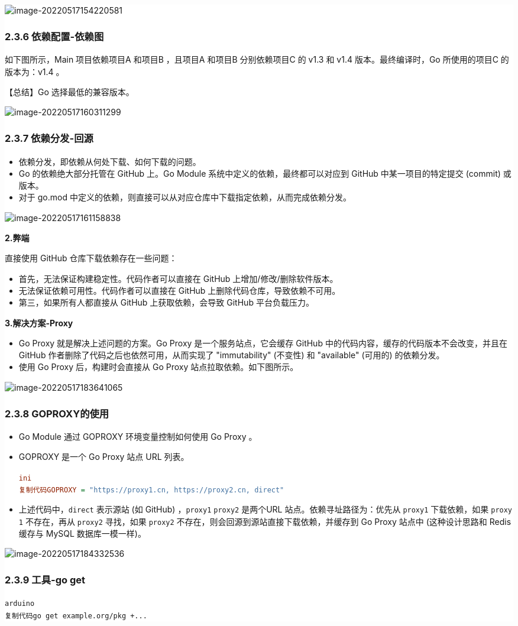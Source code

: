![image-20220517154220581](https://p3-juejin.byteimg.com/tos-cn-i-k3u1fbpfcp/6478f27156754549a6235cbe79bf694a~tplv-k3u1fbpfcp-jj-mark:3024:0:0:0:q75.awebp)

### 2.3.6 依赖配置-依赖图

如下图所示，Main 项目依赖项目A 和项目B ，且项目A 和项目B 分别依赖项目C 的 v1.3 和 v1.4 版本。最终编译时，Go 所使用的项目C 的版本为：v1.4 。

【总结】Go 选择最低的兼容版本。

![image-20220517160311299](https://p3-juejin.byteimg.com/tos-cn-i-k3u1fbpfcp/439631ce77fe456bb314e9e9ce2ed831~tplv-k3u1fbpfcp-jj-mark:3024:0:0:0:q75.awebp)

### 2.3.7 依赖分发-回源

-   依赖分发，即依赖从何处下载、如何下载的问题。
-   Go 的依赖绝大部分托管在 GitHub 上。Go Module 系统中定义的依赖，最终都可以对应到 GitHub 中某一项目的特定提交 (commit) 或版本。
-   对于 go.mod 中定义的依赖，则直接可以从对应仓库中下载指定依赖，从而完成依赖分发。

![image-20220517161158838](https://p3-juejin.byteimg.com/tos-cn-i-k3u1fbpfcp/a08866eef9694c8083831781f2e21ee1~tplv-k3u1fbpfcp-jj-mark:3024:0:0:0:q75.awebp)

**2.弊端**

直接使用 GitHub 仓库下载依赖存在一些问题：

-   首先，无法保证构建稳定性。代码作者可以直接在 GitHub 上增加/修改/删除软件版本。
-   无法保证依赖可用性。代码作者可以直接在 GitHub 上删除代码仓库，导致依赖不可用。
-   第三，如果所有人都直接从 GitHub 上获取依赖，会导致 GitHub 平台负载压力。

**3.解决方案-Proxy**

-   Go Proxy 就是解决上述问题的方案。Go Proxy 是一个服务站点，它会缓存 GitHub 中的代码内容，缓存的代码版本不会改变，并且在 GitHub 作者删除了代码之后也依然可用，从而实现了 "immutability" (不变性) 和 "available" (可用的) 的依赖分发。
-   使用 Go Proxy 后，构建时会直接从 Go Proxy 站点拉取依赖。如下图所示。

![image-20220517183641065](https://p3-juejin.byteimg.com/tos-cn-i-k3u1fbpfcp/3765a36f40a846a69a45ea68347defb5~tplv-k3u1fbpfcp-jj-mark:3024:0:0:0:q75.awebp)

### 2.3.8 GOPROXY的使用

-   Go Module 通过 GOPROXY 环境变量控制如何使用 Go Proxy 。

-   GOPROXY 是一个 Go Proxy 站点 URL 列表。

    ```ini
    ini
    复制代码GOPROXY = "https://proxy1.cn, https://proxy2.cn, direct"
    ```

-   上述代码中，`direct` 表示源站 (如 GitHub) ，`proxy1` `proxy2` 是两个URL 站点。依赖寻址路径为：优先从 `proxy1` 下载依赖，如果 `proxy1` 不存在，再从 `proxy2` 寻找，如果 `proxy2` 不存在，则会回源到源站直接下载依赖，并缓存到 Go Proxy 站点中 (这种设计思路和 Redis 缓存与 MySQL 数据库一模一样)。

![image-20220517184332536](https://p3-juejin.byteimg.com/tos-cn-i-k3u1fbpfcp/02fb6e8a00c84508b02ab2109b5d6c14~tplv-k3u1fbpfcp-jj-mark:3024:0:0:0:q75.awebp)

### 2.3.9 工具-go get

```arduino
arduino
复制代码go get example.org/pkg +...
```
